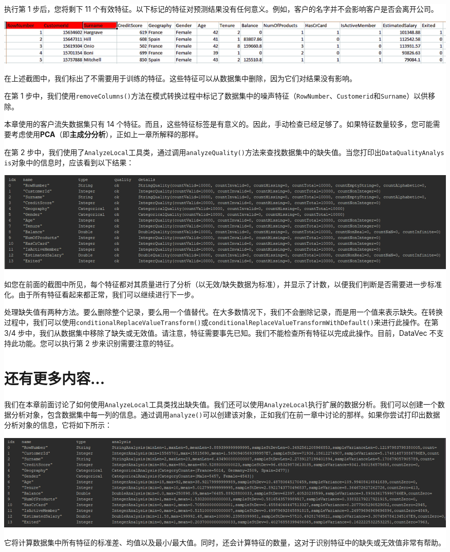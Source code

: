 执行第 1 步后，您将剩下 11 个有效特征。以下标记的特征对预测结果没有任何意义。例如，客户的名字并不会影响客户是否会离开公司。

![](img/40ca2a93-1976-4b5f-93b3-d99d95d8c993.png)

在上述截图中，我们标出了不需要用于训练的特征。这些特征可以从数据集中删除，因为它们对结果没有影响。

在第 1 步中，我们使用`removeColumns()`方法在模式转换过程中标记了数据集中的噪声特征（`RowNumber`、`Customerid`和`Surname`）以供移除。

本章使用的客户流失数据集只有 14 个特征。而且，这些特征标签是有意义的。因此，手动检查已经足够了。如果特征数量较多，您可能需要考虑使用**PCA**（即**主成分分析**），正如上一章所解释的那样。

在第 2 步中，我们使用了`AnalyzeLocal`工具类，通过调用`analyzeQuality()`方法来查找数据集中的缺失值。当您打印出`DataQualityAnalysis`对象中的信息时，应该看到以下结果：

![](img/621c3773-9d43-498e-967a-efe1e0b9a104.png)

如您在前面的截图中所见，每个特征都对其质量进行了分析（以无效/缺失数据为标准），并显示了计数，以便我们判断是否需要进一步标准化。由于所有特征看起来都正常，我们可以继续进行下一步。

处理缺失值有两种方法。要么删除整个记录，要么用一个值替代。在大多数情况下，我们不会删除记录，而是用一个值来表示缺失。在转换过程中，我们可以使用`conditionalReplaceValueTransform()`或`conditionalReplaceValueTransformWithDefault()`来进行此操作。在第 3/4 步中，我们从数据集中移除了缺失或无效值。请注意，特征需要事先已知。我们不能检查所有特征以完成此操作。目前，DataVec 不支持此功能。您可以执行第 2 步来识别需要注意的特征。

# 还有更多内容...

我们在本章前面讨论了如何使用`AnalyzeLocal`工具类找出缺失值。我们还可以使用`AnalyzeLocal`执行扩展的数据分析。我们可以创建一个数据分析对象，包含数据集中每一列的信息。通过调用`analyze()`可以创建该对象，正如我们在前一章中讨论的那样。如果你尝试打印出数据分析对象的信息，它将如下所示：

![](img/9107f6f7-a7c4-4830-9296-a068771ee108.png)

它将计算数据集中所有特征的标准差、均值以及最小/最大值。同时，还会计算特征的数量，这对于识别特征中的缺失或无效值非常有帮助。
